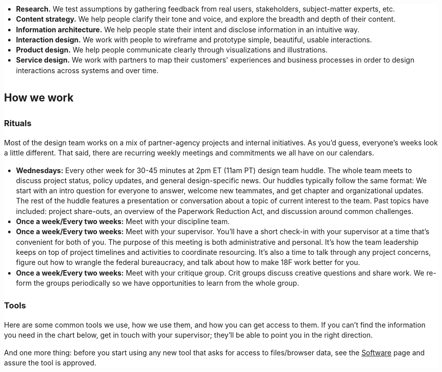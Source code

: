 - **Research.** We test assumptions by gathering feedback from real users,
  stakeholders, subject-matter experts, etc.
- **Content strategy.** We help people clarify their tone and voice, and explore
  the breadth and depth of their content.
- **Information architecture.** We help people state their intent and disclose
  information in an intuitive way.
- **Interaction design.** We work with people to wireframe and prototype simple,
  beautiful, usable interactions.
- **Product design.** We help people communicate clearly through visualizations
  and illustrations.
- **Service design.** We work with partners to map their customers' experiences
  and business processes in order to design interactions across systems and over
  time.

## How we work

### Rituals

Most of the design team works on a mix of partner-agency projects and internal
initiatives. As you’d guess, everyone’s weeks look a little different. That
said, there are recurring weekly meetings and commitments we all have on our
calendars.

- **Wednesdays:** Every other week for 30-45 minutes at 2pm ET (11am PT)
  design team huddle. The whole team meets to discuss project status, policy
  updates, and general design-specific news. Our huddles typically follow the
  same format: We start with an intro question for everyone to answer, welcome new teammates, and get chapter and organizational updates. The rest of
  the huddle features a presentation or conversation about a topic of current
  interest to the team. Past topics have included: project share-outs, an overview of the Paperwork Reduction Act, and discussion around common challenges.
- **Once a week/Every two weeks:** Meet with your discipline team.
- **Once a week/Every two weeks:** Meet with your supervisor. You’ll have a short
  check-in with your supervisor at a time that’s convenient for both of you.
  The purpose of this meeting is both administrative and personal. It’s how the
  team leadership keeps on top of project timelines and activities to coordinate
  resourcing. It’s also a time to talk through any project concerns, figure out
  how to wrangle the federal bureaucracy, and talk about how to make 18F work
  better for you.
- **Once a week/Every two weeks:** Meet with your critique group. Crit groups discuss creative
  questions and share work. We re-form the groups periodically so we have
  opportunities to learn from the whole group.

### Tools

Here are some common tools we use, how we use them, and how you can get access
to them. If you can’t find the information you need in the chart below, get in
touch with your supervisor; they’ll be able to point you in the right
direction.

And one more thing: before you start using any new tool that asks for access to
files/browser data, see the [Software]({{base.baseurl}}/software/) page and
assure the tool is approved.
